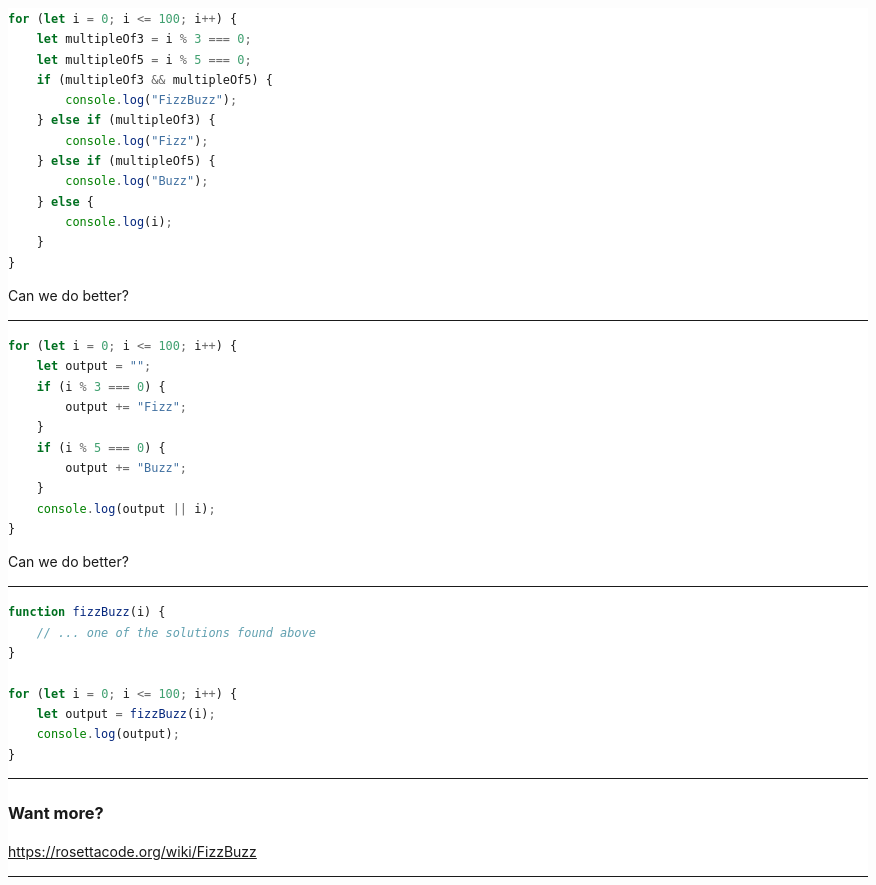 ```js
for (let i = 0; i <= 100; i++) {
    let multipleOf3 = i % 3 === 0;
    let multipleOf5 = i % 5 === 0;
    if (multipleOf3 && multipleOf5) {
        console.log("FizzBuzz");
    } else if (multipleOf3) {
        console.log("Fizz");
    } else if (multipleOf5) {
        console.log("Buzz");
    } else {
        console.log(i);
    }
}
```

Can we do better?


---

```js
for (let i = 0; i <= 100; i++) {
    let output = "";
    if (i % 3 === 0) {
        output += "Fizz";
    }
    if (i % 5 === 0) {
        output += "Buzz";
    }
    console.log(output || i);
}
```

Can we do better?


---

```js
function fizzBuzz(i) {
    // ... one of the solutions found above
}

for (let i = 0; i <= 100; i++) {
    let output = fizzBuzz(i);
    console.log(output);
}
```

---

### Want more?

https://rosettacode.org/wiki/FizzBuzz

---